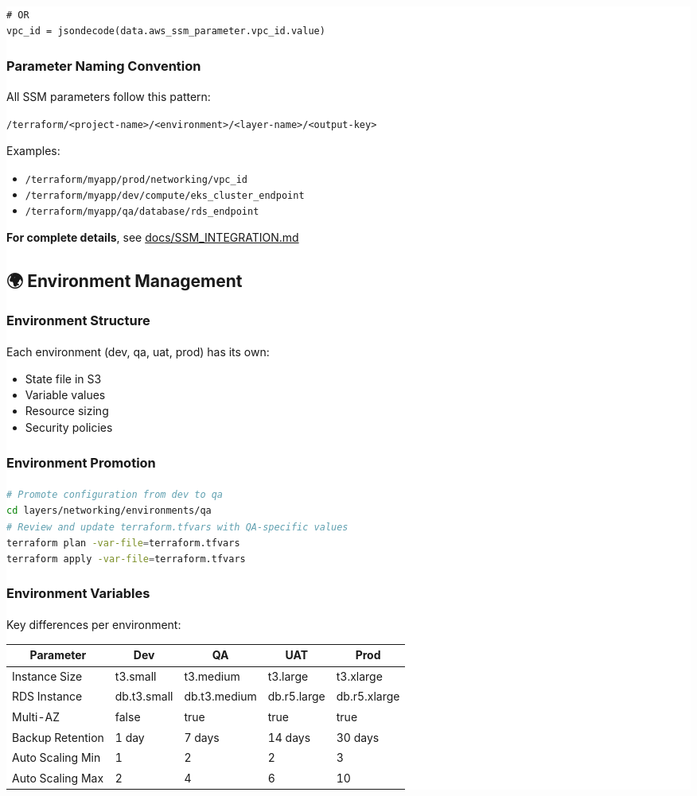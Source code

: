 ```hcl
# OR
vpc_id = jsondecode(data.aws_ssm_parameter.vpc_id.value)
```

### Parameter Naming Convention

All SSM parameters follow this pattern:
```
/terraform/<project-name>/<environment>/<layer-name>/<output-key>
```

Examples:
- `/terraform/myapp/prod/networking/vpc_id`
- `/terraform/myapp/dev/compute/eks_cluster_endpoint`
- `/terraform/myapp/qa/database/rds_endpoint`

**For complete details**, see [docs/SSM_INTEGRATION.md](docs/SSM_INTEGRATION.md)

## 🌍 Environment Management

### Environment Structure

Each environment (dev, qa, uat, prod) has its own:
- State file in S3
- Variable values
- Resource sizing
- Security policies

### Environment Promotion

```bash
# Promote configuration from dev to qa
cd layers/networking/environments/qa
# Review and update terraform.tfvars with QA-specific values
terraform plan -var-file=terraform.tfvars
terraform apply -var-file=terraform.tfvars
```

### Environment Variables

Key differences per environment:

| Parameter | Dev | QA | UAT | Prod |
|-----------|-----|-----|-----|------|
| Instance Size | t3.small | t3.medium | t3.large | t3.xlarge |
| RDS Instance | db.t3.small | db.t3.medium | db.r5.large | db.r5.xlarge |
| Multi-AZ | false | true | true | true |
| Backup Retention | 1 day | 7 days | 14 days | 30 days |
| Auto Scaling Min | 1 | 2 | 2 | 3 |
| Auto Scaling Max | 2 | 4 | 6 | 10 |
